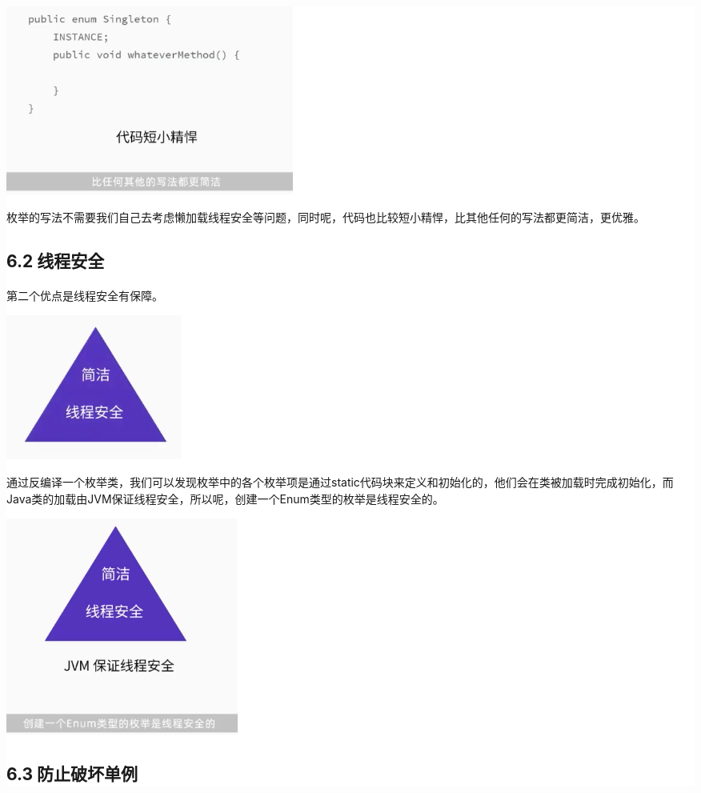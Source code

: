 

![image-20210223233635286](/assets/2021-02-23-在Java中如何写一个正确的单例模式.assets/image-20210223233635286.png)

枚举的写法不需要我们自己去考虑懒加载线程安全等问题，同时呢，代码也比较短小精悍，比其他任何的写法都更简洁，更优雅。

## 6.2 线程安全

第二个优点是线程安全有保障。

![image-20210223233651090](/assets/2021-02-23-在Java中如何写一个正确的单例模式.assets/image-20210223233651090.png)

通过反编译一个枚举类，我们可以发现枚举中的各个枚举项是通过static代码块来定义和初始化的，他们会在类被加载时完成初始化，而Java类的加载由JVM保证线程安全，所以呢，创建一个Enum类型的枚举是线程安全的。

![image-20210223233714416](/assets/2021-02-23-在Java中如何写一个正确的单例模式.assets/image-20210223233714416.png)

## 6.3 防止破坏单例
